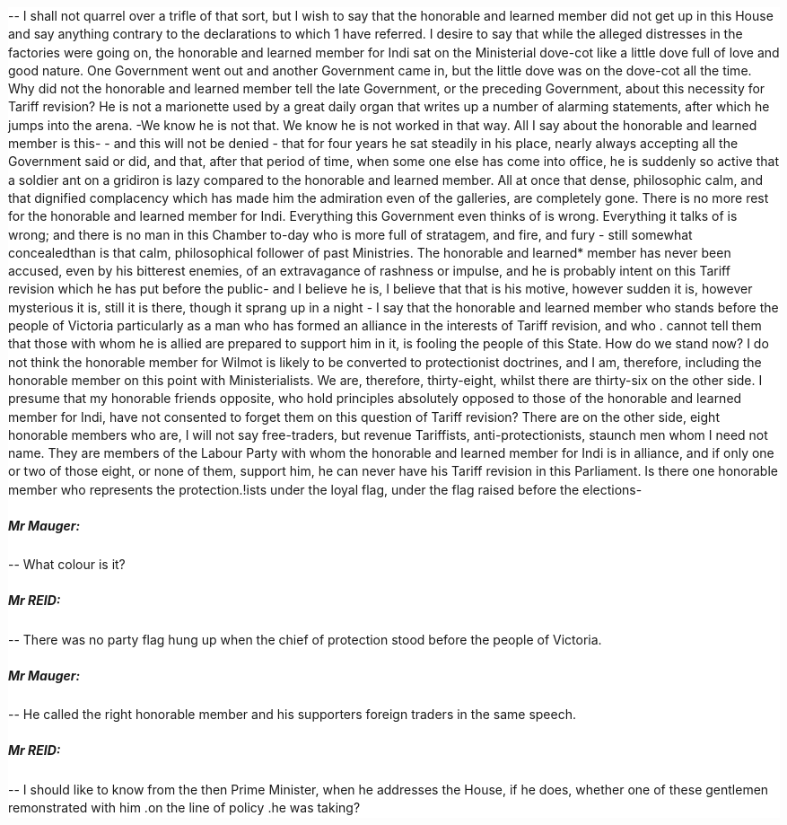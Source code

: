 -- I shall not quarrel over a trifle of that sort, but I wish to say that the honorable and learned member did not get up in this House and say anything contrary to the declarations to which 1 have referred. I desire to say that while the alleged distresses in the factories were going on, the honorable and learned member for Indi sat on the Ministerial dove-cot like a little dove full of love and good nature. One Government went out and another Government came in, but the little dove was on the dove-cot all the time. Why did not the honorable and learned member tell the late Government, or the preceding Government, about this necessity for Tariff revision? He is not a marionette used by a great daily organ that writes up a number of alarming statements, after which he jumps into the  arena.  -We know he is not that. We know he is not worked in that way. All I say about the honorable and learned member is this- - and this will not be denied - that for four years he sat steadily in his place, nearly always accepting all the Government said or did, and that, after that period of time, when some one else has come into office, he is suddenly so active that a soldier ant on a gridiron is lazy compared to the honorable and learned member. All at once that dense, philosophic calm, and that dignified complacency which has made him the admiration even of the galleries, are completely gone. There is no more rest for the honorable and learned member for Indi. Everything this Government even thinks of is  wrong.  Everything it talks of is wrong; and there is no man in this Chamber to-day who is more full of stratagem, and fire, and fury - still somewhat concealedthan is that calm, philosophical follower of past Ministries. The honorable and learned* member has never been accused, even by his bitterest enemies, of an extravagance of rashness or impulse, and he is probably intent on this Tariff revision which he has put before the public- and I believe he is, I believe that that is his motive, however sudden it is, however mysterious it is, still it is there, though it sprang up in a night - I say that the honorable and learned member who stands before the people of Victoria particularly as a man who has formed an alliance in the interests of Tariff revision, and who . cannot tell them that those with whom he is allied are prepared to support him in it, is fooling the people of this State. How do we stand now? I do not think the honorable member for Wilmot is likely to be converted to protectionist doctrines, and I am, therefore, including the honorable member on this point with Ministerialists. We are, therefore, thirty-eight, whilst there are thirty-six on the other side. I presume that my honorable friends opposite, who hold principles absolutely opposed to those of the honorable and learned member for Indi, have not consented to forget them on this question of Tariff revision? There are on the other side, eight honorable members who are, I will not say free-traders, but revenue Tariffists, anti-protectionists, staunch men whom I need not name. They are members of the Labour Party with whom the honorable and learned member for Indi is in alliance, and if only one or two of those eight, or none of them, support him, he can never have his Tariff revision in this Parliament. Is there one honorable member who represents the protection.!ists under the loyal flag, under the flag raised before the elections- 

##### Mr Mauger:

-- What colour is it? 

##### Mr REID:

-- There was no party flag hung up when the chief of protection stood before the people of Victoria. 

##### Mr Mauger:

-- He called the right honorable member and his supporters foreign traders in the same speech. 

##### Mr REID:

-- I should like to know from the then Prime Minister, when he addresses the House, if he does, whether one of these gentlemen remonstrated with him .on the line of policy .he was taking? 
